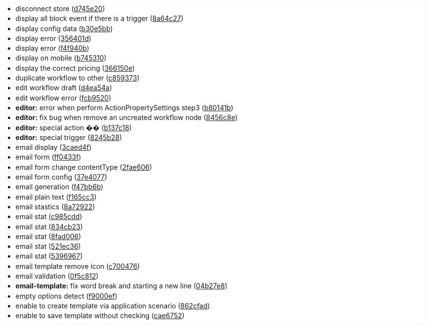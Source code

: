 * disconnect store ([d745e20](https://github.com/Laishuxin/shopflex-website/commit/d745e20aa96a88210b4db00fec17f9d10d6e002c))
* display all block event if there is a trigger ([8a64c27](https://github.com/Laishuxin/shopflex-website/commit/8a64c27b478d57a552e27af57a81a89716578181))
* display config data ([b30e5bb](https://github.com/Laishuxin/shopflex-website/commit/b30e5bbea6da031fbe3cc0a6a746e2150c468a2a))
* display error ([356401d](https://github.com/Laishuxin/shopflex-website/commit/356401ddcba710fc594fd554186d0d01a64b6ad8))
* display error ([f4f940b](https://github.com/Laishuxin/shopflex-website/commit/f4f940bd347b1bb2235a736fb77e9ef450769435))
* display on mobile ([b745310](https://github.com/Laishuxin/shopflex-website/commit/b7453107d9553a4b9313d7f765d0d7760535b41d))
* display the correct pricing ([366150e](https://github.com/Laishuxin/shopflex-website/commit/366150e24493efc74b2fe986412d383de795a39d))
* duplicate workflow to other ([c859373](https://github.com/Laishuxin/shopflex-website/commit/c859373668ae2a29630d63ac6ce3e8146fd934b8))
* edit workflow draft ([d4ea54a](https://github.com/Laishuxin/shopflex-website/commit/d4ea54af449460b78fe452d926752e02ef4e07c6))
* edit workflow error ([fcb9520](https://github.com/Laishuxin/shopflex-website/commit/fcb9520bd9d8eda07474495c3d646b2ac1b6bf53))
* **editor:** error when perform ActionPropertySettings step3 ([b80141b](https://github.com/Laishuxin/shopflex-website/commit/b80141bfcd8523df1b433ffba1b4bb379784fd89))
* **editor:** fix bug when remove an uncreated workflow node ([8456c8e](https://github.com/Laishuxin/shopflex-website/commit/8456c8ec78776e85eb3962e9fc88e82f21fdfc0d))
* **editor:** special action �� ([b137c18](https://github.com/Laishuxin/shopflex-website/commit/b137c1834a76ca48aa97ffbd95ce4a0c57cc683e))
* **editor:** special trigger ([8245b28](https://github.com/Laishuxin/shopflex-website/commit/8245b281a55a966f931446ed496f04bed1543758))
* email display ([3caed4f](https://github.com/Laishuxin/shopflex-website/commit/3caed4f3b646b694c13208696a0c8f79ad76246c))
* email form ([ff0433f](https://github.com/Laishuxin/shopflex-website/commit/ff0433f86290dac68b51f40a83d979fc382769d1))
* email form change contentType ([2fae606](https://github.com/Laishuxin/shopflex-website/commit/2fae6063a5ae278616bfdff5fc3f901140d806a5))
* email form config ([37e4077](https://github.com/Laishuxin/shopflex-website/commit/37e4077af0df0091664d1641267fe881ed54833b))
* email generation ([f47bb6b](https://github.com/Laishuxin/shopflex-website/commit/f47bb6b174926d0d180f000dc3fbc777bd82d71c))
* email plain text ([f165cc3](https://github.com/Laishuxin/shopflex-website/commit/f165cc3a4a4c2eecb30103c9f213f25f877a881d))
* email stastics ([8a72922](https://github.com/Laishuxin/shopflex-website/commit/8a72922228165961b633c1a13de6e609bbaf1c75))
* email stat ([c985cdd](https://github.com/Laishuxin/shopflex-website/commit/c985cdda3b2bcdd1a5f731a2a45d03b9c3944068))
* email stat ([834cb23](https://github.com/Laishuxin/shopflex-website/commit/834cb236e22fef669551c04787e21b0eaad102d9))
* email stat ([8fad006](https://github.com/Laishuxin/shopflex-website/commit/8fad0066b93412e4994f3817ff95aa838ae043da))
* email stat ([521ec36](https://github.com/Laishuxin/shopflex-website/commit/521ec36c4ee27b898b05a6668e923a97a44df4b2))
* email stat ([5396967](https://github.com/Laishuxin/shopflex-website/commit/53969677ec28731cefa1f60f65bb46df6554e95c))
* email template remove icon ([c700476](https://github.com/Laishuxin/shopflex-website/commit/c700476070da55192985f992ca23666e84b0c64c))
* email validation ([0f5c812](https://github.com/Laishuxin/shopflex-website/commit/0f5c812a4a8c31d67f49d8da1ec3d6ad9110509b))
* **email-template:** fix word break and starting a new line ([04b27e8](https://github.com/Laishuxin/shopflex-website/commit/04b27e8865b6eb0be6da32eb7b25d244bddd8461))
* empty options detect ([f9000ef](https://github.com/Laishuxin/shopflex-website/commit/f9000ef3fd5d54290d9ab524254c523e7facfa43))
* enable to create template via application scenario ([862cfad](https://github.com/Laishuxin/shopflex-website/commit/862cfadb989ffac5e58378c8c11c9ebfec7f95c1))
* enable to save template without checking ([cae6752](https://github.com/Laishuxin/shopflex-website/commit/cae675211104500ef3b19708d36d3b21656f4d5d))